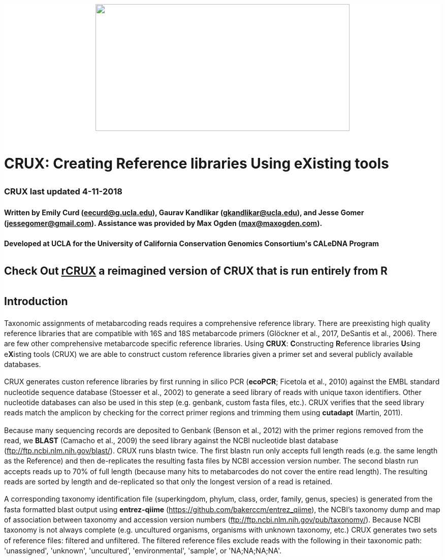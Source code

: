 <p align="center">
<img src="Anacapa_logo.png" height="250" width="500">
</p>

# CRUX: Creating Reference libraries Using eXisting tools

### CRUX		last updated 4-11-2018
#### Written by Emily Curd (eecurd@g.ucla.edu), Gaurav Kandlikar (gkandlikar@ucla.edu), and Jesse Gomer (jessegomer@gmail.com). Assistance was provided by Max Ogden (max@maxogden.com).

#### Developed at UCLA for the University of California Conservation Genomics Consortium's CALeDNA Program

## Check Out [rCRUX](https://github.com/LunaGal/rCRUX) a reimagined version of CRUX that is run entirely from R


## Introduction

Taxonomic assignments of metabarcoding reads requires a comprehensive reference library. There are preexisting high quality reference libraries that are compatible with 16S and 18S metabarcode primers (Glöckner et al., 2017, DeSantis et al., 2006). There are few other comprehensive metabarcode specific reference libraries. Using  **CRUX**: **C**onstructing **R**eference libraries **U**sing e**X**isting tools (CRUX) we are able to construct custom reference libraries given a primer set and several publicly available databases.

CRUX generates custon reference libraries by first running in silico PCR (**ecoPCR**; Ficetola et al., 2010) against the EMBL standard nucleotide sequence database (Stoesser et al., 2002) to generate a seed library of reads with unique taxon identifiers. Other nucleotide databases can also be used in this step (e.g. genbank, custom fasta files, etc.).  CRUX verifies that the seed library reads match the amplicon by checking for the correct primer regions and trimming them using **cutadapt** (Martin, 2011).  

Because many sequencing records are deposited to Genbank (Benson et al., 2012) with the primer regions removed from the read, we **BLAST** (Camacho et al., 2009) the seed library against the NCBI nucleotide blast database (ftp://ftp.ncbi.nlm.nih.gov/blast/). CRUX runs blastn twice.  The first blastn run only accepts full length reads (e.g. the same length as the Reference) and then de-replicates the resulting fasta files by NCBI accession version number. The second blastn run accepts reads up to 70% of full length (because many hits to metabarcodes do not cover the entire read length).  The resulting reads are sorted by length and de-replicated so that only the longest version of a read is retained.

A corresponding taxonomy identification file (superkingdom, phylum, class, order, family, genus, species) is generated from the fasta formatted blast output using **entrez-qiime** (https://github.com/bakerccm/entrez_qiime), the NCBI’s taxonomy dump and map of association between taxonomy and accession version numbers (ftp://ftp.ncbi.nlm.nih.gov/pub/taxonomy/). Because NCBI taxonomy is not always complete (e.g. uncultured organisms, organisms with unknown taxonomy, etc.) CRUX generates two sets of reference files: filtered and unfiltered.  The filtered reference files exclude reads with the following in their taxonomic path: 'unassigned', 'unknown', 'uncultured', 'environmental', 'sample', or 'NA;NA;NA;NA'.
